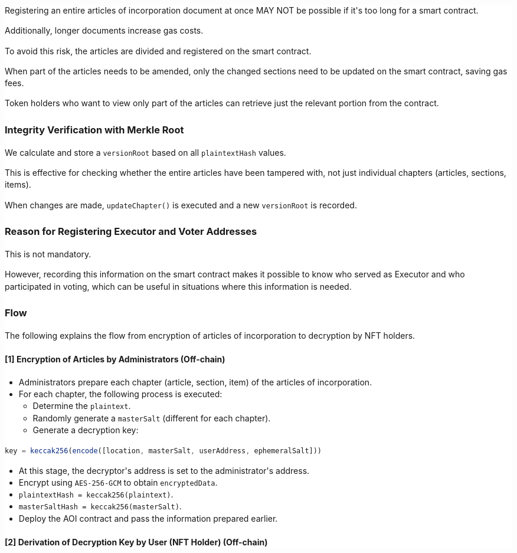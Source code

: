 Registering an entire articles of incorporation document at once MAY NOT be possible if it's too long for a smart contract.

Additionally, longer documents increase gas costs.

To avoid this risk, the articles are divided and registered on the smart contract.

When part of the articles needs to be amended, only the changed sections need to be updated on the smart contract, saving gas fees.

Token holders who want to view only part of the articles can retrieve just the relevant portion from the contract.

### Integrity Verification with Merkle Root

We calculate and store a `versionRoot` based on all `plaintextHash` values.

This is effective for checking whether the entire articles have been tampered with, not just individual chapters (articles, sections, items).

When changes are made, `updateChapter()` is executed and a new `versionRoot` is recorded.

### Reason for Registering Executor and Voter Addresses

This is not mandatory.

However, recording this information on the smart contract makes it possible to know who served as Executor and who participated in voting, which can be useful in situations where this information is needed.

### Flow

The following explains the flow from encryption of articles of incorporation to decryption by NFT holders.

#### [1] Encryption of Articles by Administrators (Off-chain)

- Administrators prepare each chapter (article, section, item) of the articles of incorporation.
- For each chapter, the following process is executed:
    - Determine the `plaintext`.
    - Randomly generate a `masterSalt` (different for each chapter).
    - Generate a decryption key:

```jsx
key = keccak256(encode([location, masterSalt, userAddress, ephemeralSalt]))
```

- At this stage, the decryptor's address is set to the administrator's address.
- Encrypt using `AES-256-GCM` to obtain `encryptedData`.
- `plaintextHash = keccak256(plaintext)`.
- `masterSaltHash = keccak256(masterSalt)`.
- Deploy the AOI contract and pass the information prepared earlier.

#### [2] Derivation of Decryption Key by User (NFT Holder) (Off-chain)
